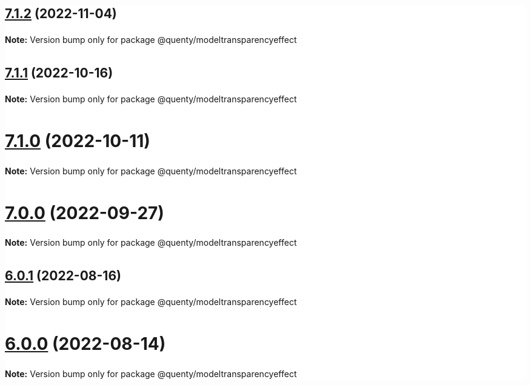 
## [7.1.2](https://github.com/Quenty/NevermoreEngine/compare/@quenty/modeltransparencyeffect@7.1.1...@quenty/modeltransparencyeffect@7.1.2) (2022-11-04)

**Note:** Version bump only for package @quenty/modeltransparencyeffect





## [7.1.1](https://github.com/Quenty/NevermoreEngine/compare/@quenty/modeltransparencyeffect@7.1.0...@quenty/modeltransparencyeffect@7.1.1) (2022-10-16)

**Note:** Version bump only for package @quenty/modeltransparencyeffect





# [7.1.0](https://github.com/Quenty/NevermoreEngine/compare/@quenty/modeltransparencyeffect@7.0.0...@quenty/modeltransparencyeffect@7.1.0) (2022-10-11)

**Note:** Version bump only for package @quenty/modeltransparencyeffect





# [7.0.0](https://github.com/Quenty/NevermoreEngine/compare/@quenty/modeltransparencyeffect@6.0.1...@quenty/modeltransparencyeffect@7.0.0) (2022-09-27)

**Note:** Version bump only for package @quenty/modeltransparencyeffect





## [6.0.1](https://github.com/Quenty/NevermoreEngine/compare/@quenty/modeltransparencyeffect@6.0.0...@quenty/modeltransparencyeffect@6.0.1) (2022-08-16)

**Note:** Version bump only for package @quenty/modeltransparencyeffect





# [6.0.0](https://github.com/Quenty/NevermoreEngine/compare/@quenty/modeltransparencyeffect@5.2.0...@quenty/modeltransparencyeffect@6.0.0) (2022-08-14)

**Note:** Version bump only for package @quenty/modeltransparencyeffect

